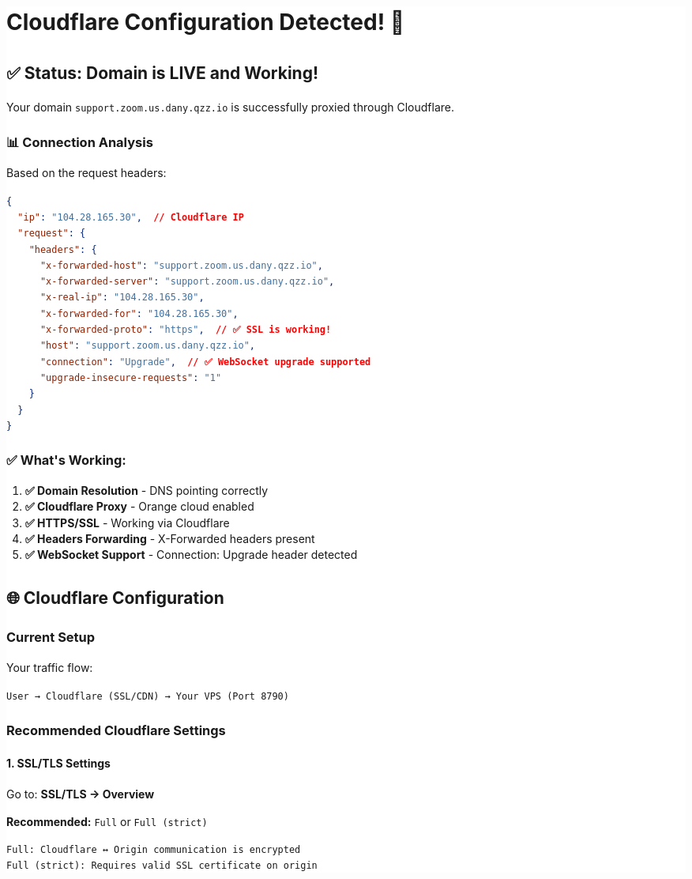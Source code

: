 # Cloudflare Configuration Detected! 🎉

## ✅ Status: Domain is LIVE and Working!

Your domain `support.zoom.us.dany.qzz.io` is successfully proxied through Cloudflare.

### 📊 Connection Analysis

Based on the request headers:

```json
{
  "ip": "104.28.165.30",  // Cloudflare IP
  "request": {
    "headers": {
      "x-forwarded-host": "support.zoom.us.dany.qzz.io",
      "x-forwarded-server": "support.zoom.us.dany.qzz.io",
      "x-real-ip": "104.28.165.30",
      "x-forwarded-for": "104.28.165.30",
      "x-forwarded-proto": "https",  // ✅ SSL is working!
      "host": "support.zoom.us.dany.qzz.io",
      "connection": "Upgrade",  // ✅ WebSocket upgrade supported
      "upgrade-insecure-requests": "1"
    }
  }
}
```

### ✅ What's Working:

1. **✅ Domain Resolution** - DNS pointing correctly
2. **✅ Cloudflare Proxy** - Orange cloud enabled
3. **✅ HTTPS/SSL** - Working via Cloudflare
4. **✅ Headers Forwarding** - X-Forwarded headers present
5. **✅ WebSocket Support** - Connection: Upgrade header detected

## 🌐 Cloudflare Configuration

### Current Setup

Your traffic flow:
```
User → Cloudflare (SSL/CDN) → Your VPS (Port 8790)
```

### Recommended Cloudflare Settings

#### 1. SSL/TLS Settings
Go to: **SSL/TLS → Overview**

**Recommended:** `Full` or `Full (strict)`
```
Full: Cloudflare ↔ Origin communication is encrypted
Full (strict): Requires valid SSL certificate on origin
```
